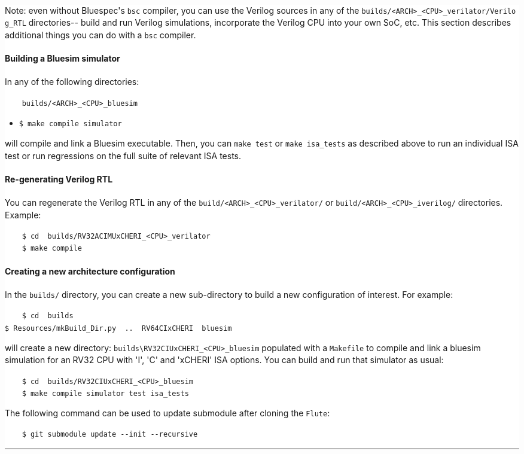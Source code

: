 Note: even without Bluespec's `bsc` compiler, you can use the Verilog
sources in any of the `builds/<ARCH>_<CPU>_verilator/Verilog_RTL`
directories-- build and run Verilog simulations, incorporate the
Verilog CPU into your own SoC, etc.  This section describes additional
things you can do with a `bsc` compiler.

#### Building a Bluesim simulator

In any of the following directories:

        builds/<ARCH>_<CPU>_bluesim

  - `$ make compile simulator`

will compile and link a Bluesim executable.  Then, you can `make test`
or `make isa_tests` as described above to run an individual ISA test
or run regressions on the full suite of relevant ISA tests.

#### Re-generating Verilog RTL

You can regenerate the Verilog RTL in any of the
`build/<ARCH>_<CPU>_verilator/` or `build/<ARCH>_<CPU>_iverilog/`
directories.  Example:

        $ cd  builds/RV32ACIMUxCHERI_<CPU>_verilator
        $ make compile

#### Creating a new architecture configuration

In the `builds/` directory, you can create a new sub-directory to
build a new configuration of interest.  For example:

        $ cd  builds
	$ Resources/mkBuild_Dir.py  ..  RV64CIxCHERI  bluesim

will create a new directory: `builds\RV32CIUxCHERI_<CPU>_bluesim`
populated with a `Makefile` to compile and link a bluesim simulation
for an RV32 CPU with 'I', 'C' and 'xCHERI' ISA options.  You can build
and run that simulator as usual:

        $ cd  builds/RV32CIUxCHERI_<CPU>_bluesim
        $ make compile simulator test isa_tests

The following command can be used to update submodule after cloning the `Flute`: 

        $ git submodule update --init --recursive
----------------------------------------------------------------
